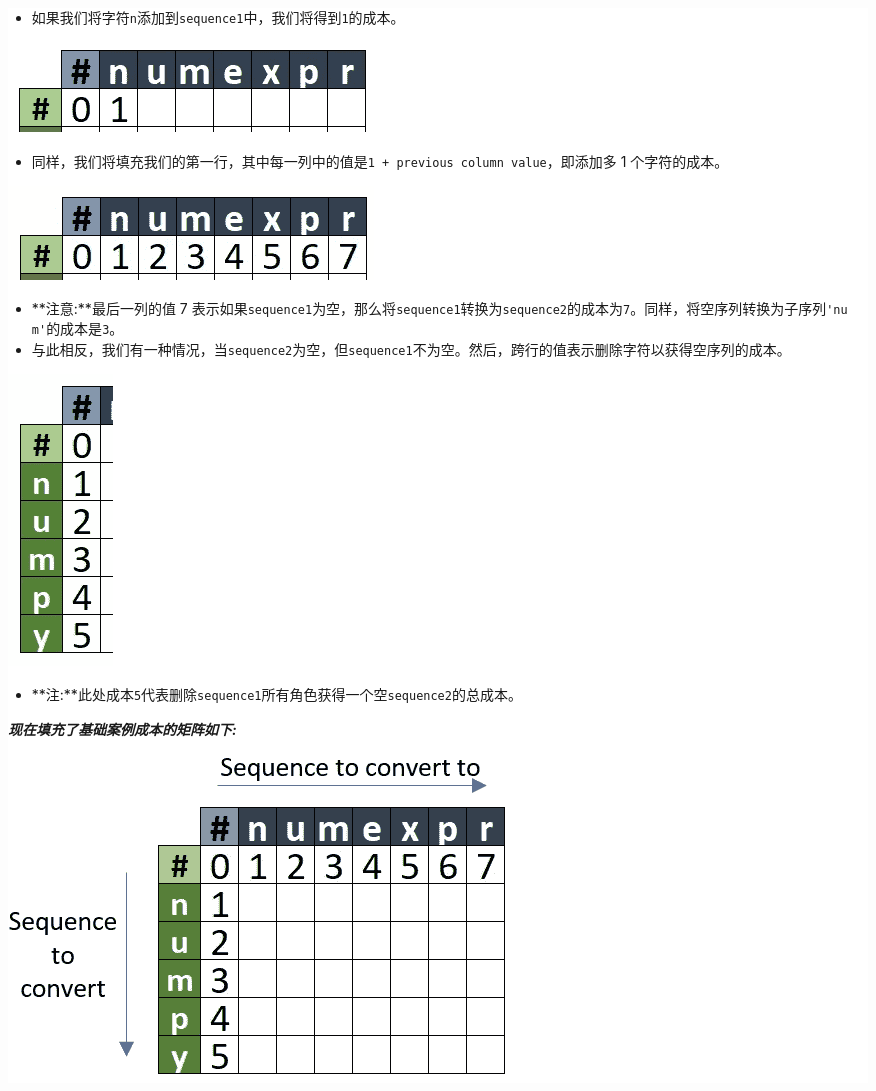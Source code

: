 *   如果我们将字符`n`添加到`sequence1`中，我们将得到`1`的成本。

![](img/5f36a21bd1667d957046f2d859d63b56.png)

*   同样，我们将填充我们的第一行，其中每一列中的值是`1 + previous column value`，即添加多 1 个字符的成本。

![](img/c917f73781a0f6688d63800cad0aefb3.png)

*   **注意:**最后一列的值 7 表示如果`sequence1`为空，那么将`sequence1`转换为`sequence2`的成本为`7`。同样，将空序列转换为子序列`'num'`的成本是`3`。
*   与此相反，我们有一种情况，当`sequence2`为空，但`sequence1`不为空。然后，跨行的值表示删除字符以获得空序列的成本。

![](img/fb4062aac7b46d4fdd90ec4a5091a846.png)

*   **注:**此处成本`5`代表删除`sequence1`所有角色获得一个空`sequence2`的总成本。

***现在填充了基础案例成本的矩阵如下:***

![](img/0703a6b023d3639acd256c9db8764573.png)

